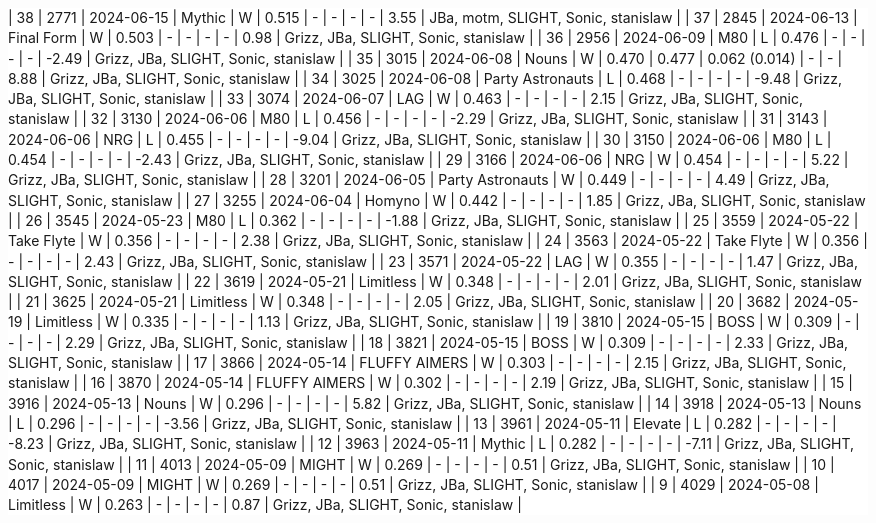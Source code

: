 |           38 |     2771 | 2024-06-15 | Mythic           | W   | 0.515      | -            | -                | -                | -         |     3.55 | JBa, motm, SLIGHT, Sonic, stanislaw      |
|           37 |     2845 | 2024-06-13 | Final Form       | W   | 0.503      | -            | -                | -                | -         |     0.98 | Grizz, JBa, SLIGHT, Sonic, stanislaw     |
|           36 |     2956 | 2024-06-09 | M80              | L   | 0.476      | -            | -                | -                | -         |    -2.49 | Grizz, JBa, SLIGHT, Sonic, stanislaw     |
|           35 |     3015 | 2024-06-08 | Nouns            | W   | 0.470      | 0.477        | 0.062 (0.014)    | -                | -         |     8.88 | Grizz, JBa, SLIGHT, Sonic, stanislaw     |
|           34 |     3025 | 2024-06-08 | Party Astronauts | L   | 0.468      | -            | -                | -                | -         |    -9.48 | Grizz, JBa, SLIGHT, Sonic, stanislaw     |
|           33 |     3074 | 2024-06-07 | LAG              | W   | 0.463      | -            | -                | -                | -         |     2.15 | Grizz, JBa, SLIGHT, Sonic, stanislaw     |
|           32 |     3130 | 2024-06-06 | M80              | L   | 0.456      | -            | -                | -                | -         |    -2.29 | Grizz, JBa, SLIGHT, Sonic, stanislaw     |
|           31 |     3143 | 2024-06-06 | NRG              | L   | 0.455      | -            | -                | -                | -         |    -9.04 | Grizz, JBa, SLIGHT, Sonic, stanislaw     |
|           30 |     3150 | 2024-06-06 | M80              | L   | 0.454      | -            | -                | -                | -         |    -2.43 | Grizz, JBa, SLIGHT, Sonic, stanislaw     |
|           29 |     3166 | 2024-06-06 | NRG              | W   | 0.454      | -            | -                | -                | -         |     5.22 | Grizz, JBa, SLIGHT, Sonic, stanislaw     |
|           28 |     3201 | 2024-06-05 | Party Astronauts | W   | 0.449      | -            | -                | -                | -         |     4.49 | Grizz, JBa, SLIGHT, Sonic, stanislaw     |
|           27 |     3255 | 2024-06-04 | Homyno           | W   | 0.442      | -            | -                | -                | -         |     1.85 | Grizz, JBa, SLIGHT, Sonic, stanislaw     |
|           26 |     3545 | 2024-05-23 | M80              | L   | 0.362      | -            | -                | -                | -         |    -1.88 | Grizz, JBa, SLIGHT, Sonic, stanislaw     |
|           25 |     3559 | 2024-05-22 | Take Flyte       | W   | 0.356      | -            | -                | -                | -         |     2.38 | Grizz, JBa, SLIGHT, Sonic, stanislaw     |
|           24 |     3563 | 2024-05-22 | Take Flyte       | W   | 0.356      | -            | -                | -                | -         |     2.43 | Grizz, JBa, SLIGHT, Sonic, stanislaw     |
|           23 |     3571 | 2024-05-22 | LAG              | W   | 0.355      | -            | -                | -                | -         |     1.47 | Grizz, JBa, SLIGHT, Sonic, stanislaw     |
|           22 |     3619 | 2024-05-21 | Limitless        | W   | 0.348      | -            | -                | -                | -         |     2.01 | Grizz, JBa, SLIGHT, Sonic, stanislaw     |
|           21 |     3625 | 2024-05-21 | Limitless        | W   | 0.348      | -            | -                | -                | -         |     2.05 | Grizz, JBa, SLIGHT, Sonic, stanislaw     |
|           20 |     3682 | 2024-05-19 | Limitless        | W   | 0.335      | -            | -                | -                | -         |     1.13 | Grizz, JBa, SLIGHT, Sonic, stanislaw     |
|           19 |     3810 | 2024-05-15 | BOSS             | W   | 0.309      | -            | -                | -                | -         |     2.29 | Grizz, JBa, SLIGHT, Sonic, stanislaw     |
|           18 |     3821 | 2024-05-15 | BOSS             | W   | 0.309      | -            | -                | -                | -         |     2.33 | Grizz, JBa, SLIGHT, Sonic, stanislaw     |
|           17 |     3866 | 2024-05-14 | FLUFFY AIMERS    | W   | 0.303      | -            | -                | -                | -         |     2.15 | Grizz, JBa, SLIGHT, Sonic, stanislaw     |
|           16 |     3870 | 2024-05-14 | FLUFFY AIMERS    | W   | 0.302      | -            | -                | -                | -         |     2.19 | Grizz, JBa, SLIGHT, Sonic, stanislaw     |
|           15 |     3916 | 2024-05-13 | Nouns            | W   | 0.296      | -            | -                | -                | -         |     5.82 | Grizz, JBa, SLIGHT, Sonic, stanislaw     |
|           14 |     3918 | 2024-05-13 | Nouns            | L   | 0.296      | -            | -                | -                | -         |    -3.56 | Grizz, JBa, SLIGHT, Sonic, stanislaw     |
|           13 |     3961 | 2024-05-11 | Elevate          | L   | 0.282      | -            | -                | -                | -         |    -8.23 | Grizz, JBa, SLIGHT, Sonic, stanislaw     |
|           12 |     3963 | 2024-05-11 | Mythic           | L   | 0.282      | -            | -                | -                | -         |    -7.11 | Grizz, JBa, SLIGHT, Sonic, stanislaw     |
|           11 |     4013 | 2024-05-09 | MIGHT            | W   | 0.269      | -            | -                | -                | -         |     0.51 | Grizz, JBa, SLIGHT, Sonic, stanislaw     |
|           10 |     4017 | 2024-05-09 | MIGHT            | W   | 0.269      | -            | -                | -                | -         |     0.51 | Grizz, JBa, SLIGHT, Sonic, stanislaw     |
|            9 |     4029 | 2024-05-08 | Limitless        | W   | 0.263      | -            | -                | -                | -         |     0.87 | Grizz, JBa, SLIGHT, Sonic, stanislaw     |